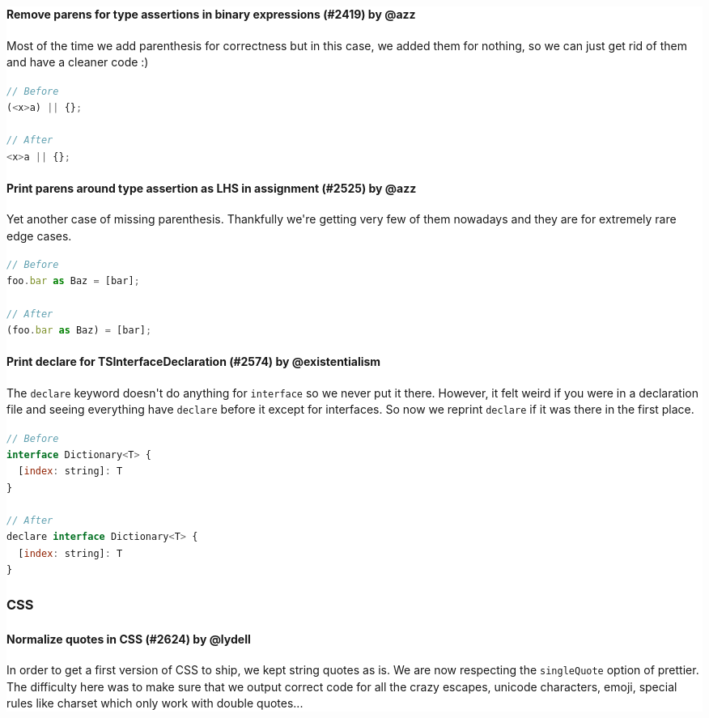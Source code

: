 #### Remove parens for type assertions in binary expressions (#2419) by @azz

Most of the time we add parenthesis for correctness but in this case, we added them for nothing, so we can just get rid of them and have a cleaner code :)


```js
// Before
(<x>a) || {};

// After
<x>a || {};
```

#### Print parens around type assertion as LHS in assignment (#2525) by @azz

Yet another case of missing parenthesis. Thankfully we're getting very few of them nowadays and they are for extremely rare edge cases.


```js
// Before
foo.bar as Baz = [bar];

// After
(foo.bar as Baz) = [bar];
```

#### Print declare for TSInterfaceDeclaration (#2574) by @existentialism

The `declare` keyword doesn't do anything for `interface` so we never put it there. However, it felt weird if you were in a declaration file and seeing everything have `declare` before it except for interfaces. So now we reprint `declare` if it was there in the first place.


```js
// Before
interface Dictionary<T> {
  [index: string]: T
}

// After
declare interface Dictionary<T> {
  [index: string]: T
}
```


### CSS

#### Normalize quotes in CSS (#2624) by @lydell

In order to get a first version of CSS to ship, we kept string quotes as is. We are now respecting the `singleQuote` option of prettier. The difficulty here was to make sure that we output correct code for all the crazy escapes, unicode characters, emoji, special rules like charset which only work with double quotes...
